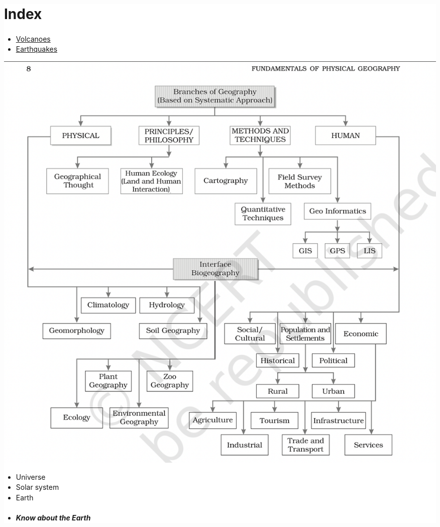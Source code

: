 # Index

- [Volcanoes](Physical%20Geography%20-%20%E0%A4%AD%E0%A5%8C%E0%A4%A4%E0%A4%BF%E0%A4%95%20%E0%A4%AD%E0%A5%82%E0%A4%97%E0%A5%8B%E0%A4%B2)
- [Earthquakes](Physical%20Geography%20-%20%E0%A4%AD%E0%A5%8C%E0%A4%A4%E0%A4%BF%E0%A4%95%20%E0%A4%AD%E0%A5%82%E0%A4%97%E0%A5%8B%E0%A4%B2)

![8 PHYSICAL Geographical Thought FUNDAMENTALS OF PH...](Obsidian-files/Media/Exported%20image%2020250604233527-0.png)   
- Universe
- Solar system
- Earth
- ##### Know about the Earth
    